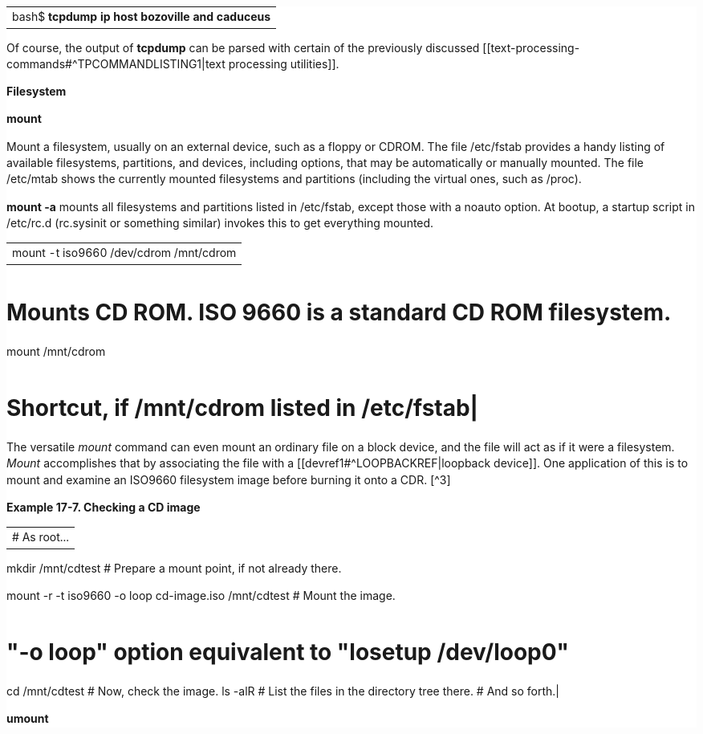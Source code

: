 |   |
|---|
|bash$ **tcpdump ip host bozoville and caduceus**|

Of course, the output of **tcpdump** can be parsed with certain of the previously discussed [[text-processing-commands#^TPCOMMANDLISTING1|text processing utilities]].

**Filesystem**

**mount**

Mount a filesystem, usually on an external device, such as a floppy or CDROM. The file /etc/fstab provides a handy listing of available filesystems, partitions, and devices, including options, that may be automatically or manually mounted. The file /etc/mtab shows the currently mounted filesystems and partitions (including the virtual ones, such as /proc).

**mount -a** mounts all filesystems and partitions listed in /etc/fstab, except those with a noauto option. At bootup, a startup script in /etc/rc.d (rc.sysinit or something similar) invokes this to get everything mounted.

|   |
|---|
|mount -t iso9660 /dev/cdrom /mnt/cdrom
# Mounts CD ROM. ISO 9660 is a standard CD ROM filesystem.
mount /mnt/cdrom
# Shortcut, if /mnt/cdrom listed in /etc/fstab|

The versatile _mount_ command can even mount an ordinary file on a block device, and the file will act as if it were a filesystem. _Mount_ accomplishes that by associating the file with a [[devref1#^LOOPBACKREF|loopback device]]. One application of this is to mount and examine an ISO9660 filesystem image before burning it onto a CDR. [^3]

**Example 17-7. Checking a CD image**

|   |
|---|
|# As root...

mkdir /mnt/cdtest  # Prepare a mount point, if not already there.

mount -r -t iso9660 -o loop cd-image.iso /mnt/cdtest   # Mount the image.
#                  "-o loop" option equivalent to "losetup /dev/loop0"
cd /mnt/cdtest     # Now, check the image.
ls -alR            # List the files in the directory tree there.
                   # And so forth.|

**umount**


[^1]: This is the case on a Linux machine or a UNIX system with disk quotas.
[^2]: The **userdel** command will fail if the particular user being deleted is still logged on.
[[http://www2.linuxjournal.com/lj-issues/issue66/3335.html|^3]: For more detail on burning CDRs, see Alex Withers' article, [Creating CDs]], in the October, 1999 issue of [[http://www.linuxjournal.com|_Linux Journal_]].
[[system#^MKE2FSREF|^4]: The -c option to [mke2fs]] also invokes a check for bad blocks.
[^5]: Since only _root_ has write permission in the /var/lock directory, a user script cannot set a lock file there.
[^6]: Operators of single-user Linux systems generally prefer something simpler for backups, such as **tar**.
[[bash-ver4#^BASH4REF|^7]: As of the [version 4 update]] of Bash, the -f and -c options take a block size of 512 when in [[starting-off-with-a-sha-bang#^POSIX2REF|POSIX]] mode. Additionally, there are two new options: -b for [[devref1#^SOCKETREF|socket]] buffer size, and -T for the limit on the number of _threads_.
[^8]: NAND is the logical _not-and_ operator. Its effect is somewhat similar to subtraction.